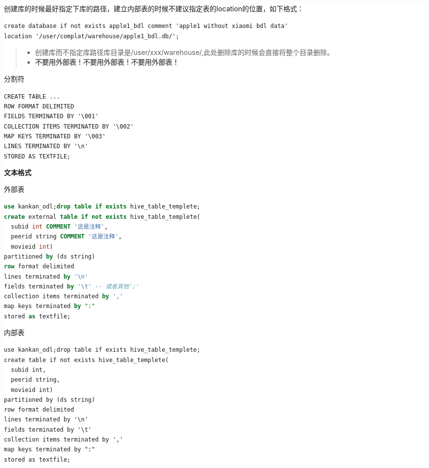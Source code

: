 创建库的时候最好指定下库的路径，建立内部表的时候不建议指定表的location的位置，如下格式：

```mysql
create database if not exists apple1_bdl comment 'apple1 without xiaomi bdl data'
location '/user/complat/warehouse/apple1_bdl.db/';
```

> - 创建库而不指定库路径库目录是/user/xxx/warehouse/,此处删除库的时候会直接将整个目录删除。
> - **不要用外部表！不要用外部表！不要用外部表！** 

分割符

```mysql
CREATE TABLE ...
ROW FORMAT DELIMITED
FIELDS TERMINATED BY '\001'
COLLECTION ITEMS TERMINATED BY '\002'
MAP KEYS TERMINATED BY '\003'
LINES TERMINATED BY '\n'
STORED AS TEXTFILE;
```

**文本格式**

外部表

```sql
use kankan_odl;drop table if exists hive_table_templete;
create external table if not exists hive_table_templete(
  subid int COMMENT '这是注释',
  peerid string COMMENT '这是注释',
  movieid int)
partitioned by (ds string)
row format delimited
lines terminated by '\n'
fields terminated by '\t' -- 或者其他';'
collection items terminated by ','
map keys terminated by ":" 
stored as textfile;
```

内部表

```mysql
use kankan_odl;drop table if exists hive_table_templete;
create table if not exists hive_table_templete(
  subid int,
  peerid string,
  movieid int)
partitioned by (ds string)
row format delimited
lines terminated by '\n'
fields terminated by '\t'
collection items terminated by ','
map keys terminated by ":" 
stored as textfile;
```

